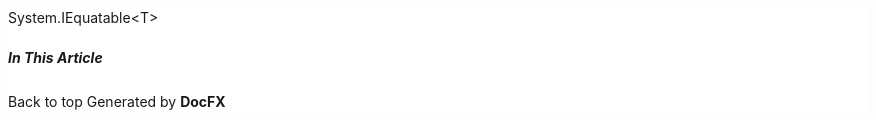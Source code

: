 <div>

System.IEquatable\<T\>

</div>

</div>

<div class="hidden-sm col-md-2" role="complementary">

<div class="sideaffix">

<div class="contribution">

</div>

##### In This Article

<div>

</div>

</div>

</div>

</div>

</div>

<div class="grad-bottom">

</div>

<div class="footer">

<div class="container">

Back to top Generated by **DocFX**

</div>

</div>

</div>
